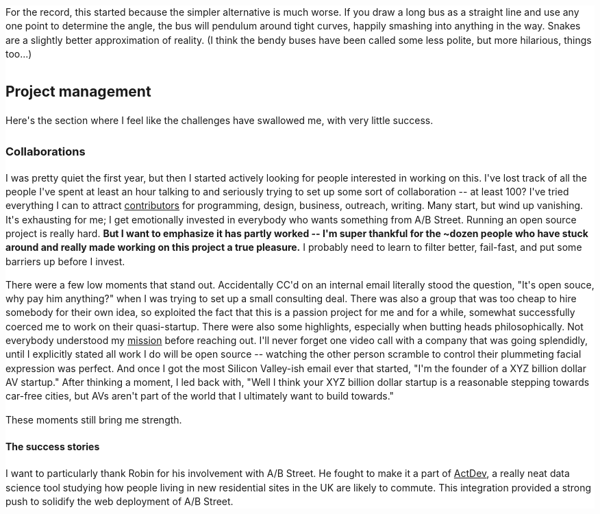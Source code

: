 For the record, this started because the simpler alternative is much worse. If
you draw a long bus as a straight line and use any one point to determine the
angle, the bus will pendulum around tight curves, happily smashing into anything
in the way. Snakes are a slightly better approximation of reality. (I think the
bendy buses have been called some less polite, but more hilarious, things
too...)

## Project management

Here's the section where I feel like the challenges have swallowed me, with very
little success.

### Collaborations

I was pretty quiet the first year, but then I started actively looking for
people interested in working on this. I've lost track of all the people I've
spent at least an hour talking to and seriously trying to set up some sort of
collaboration -- at least 100? I've tried everything I can to attract
[contributors](../contributing.md) for programming, design, business, outreach,
writing. Many start, but wind up vanishing. It's exhausting for me; I get
emotionally invested in everybody who wants something from A/B Street. Running
an open source project is really hard. **But I want to emphasize it has partly
worked -- I'm super thankful for the ~dozen people who have stuck around and
really made working on this project a true pleasure.** I probably need to learn
to filter better, fail-fast, and put some barriers up before I invest.

There were a few low moments that stand out. Accidentally CC'd on an internal
email literally stood the question, "It's open souce, why pay him anything?"
when I was trying to set up a small consulting deal. There was also a group that
was too cheap to hire somebody for their own idea, so exploited the fact that
this is a passion project for me and for a while, somewhat successfully coerced
me to work on their quasi-startup. There were also some highlights, especially
when butting heads philosophically. Not everybody understood my
[mission](../motivations.md) before reaching out. I'll never forget one video
call with a company that was going splendidly, until I explicitly stated all
work I do will be open source -- watching the other person scramble to control
their plummeting facial expression was perfect. And once I got the most Silicon
Valley-ish email ever that started, "I'm the founder of a XYZ billion dollar AV
startup." After thinking a moment, I led back with, "Well I think your XYZ
billion dollar startup is a reasonable stepping towards car-free cities, but AVs
aren't part of the world that I ultimately want to build towards."

These moments still bring me strength.

#### The success stories

I want to particularly thank Robin for his involvement with A/B Street. He
fought to make it a part of [ActDev](https://actdev.cyipt.bike), a really neat
data science tool studying how people living in new residential sites in the UK
are likely to commute. This integration provided a strong push to solidify the
web deployment of A/B Street.
